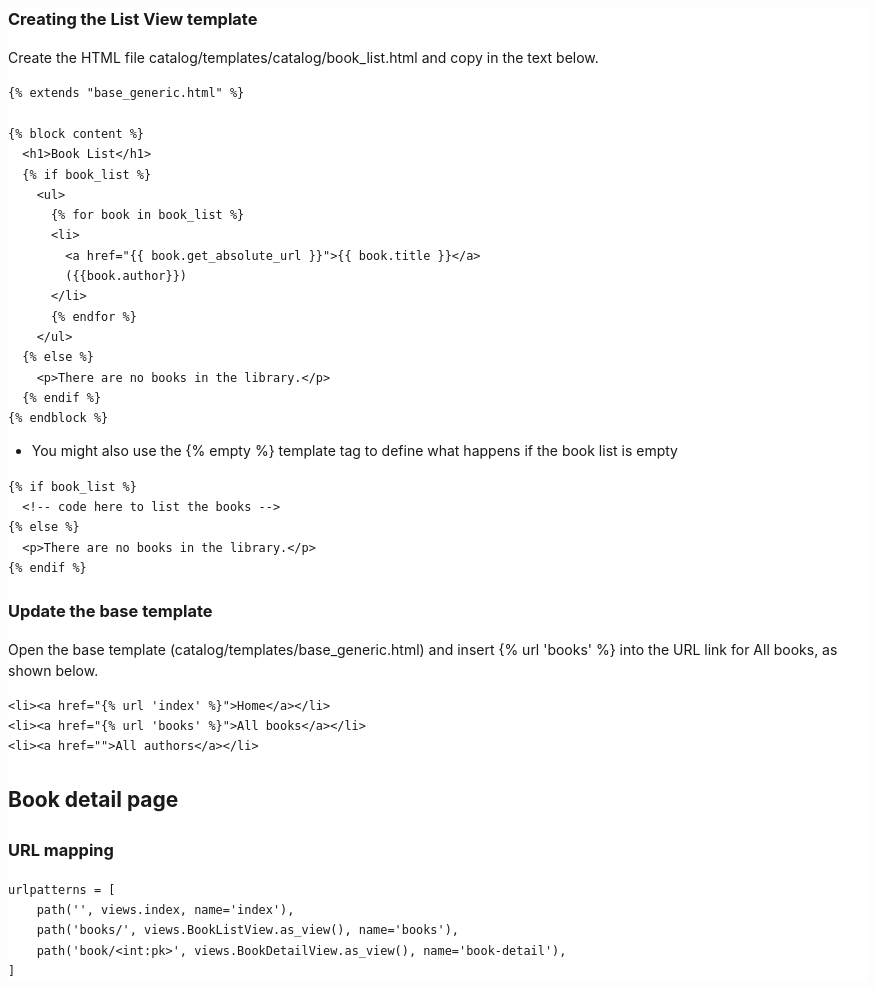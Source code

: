 ### Creating the List View template

<p>Create the HTML file catalog/templates/catalog/book_list.html and copy in the text below.</p>

```
{% extends "base_generic.html" %}

{% block content %}
  <h1>Book List</h1>
  {% if book_list %}
    <ul>
      {% for book in book_list %}
      <li>
        <a href="{{ book.get_absolute_url }}">{{ book.title }}</a>
        ({{book.author}})
      </li>
      {% endfor %}
    </ul>
  {% else %}
    <p>There are no books in the library.</p>
  {% endif %}
{% endblock %}
```

- You might also use the {% empty %} template tag to define what happens if the book list is empty

```
{% if book_list %}
  <!-- code here to list the books -->
{% else %}
  <p>There are no books in the library.</p>
{% endif %}
```

### Update the base template

<p>Open the base template (catalog/templates/base_generic.html) and insert {% url 'books' %} into the URL link for All books, as shown below.<p>

```
<li><a href="{% url 'index' %}">Home</a></li>
<li><a href="{% url 'books' %}">All books</a></li>
<li><a href="">All authors</a></li>
```

## Book detail page

### URL mapping

```
urlpatterns = [
    path('', views.index, name='index'),
    path('books/', views.BookListView.as_view(), name='books'),
    path('book/<int:pk>', views.BookDetailView.as_view(), name='book-detail'),
]
```
